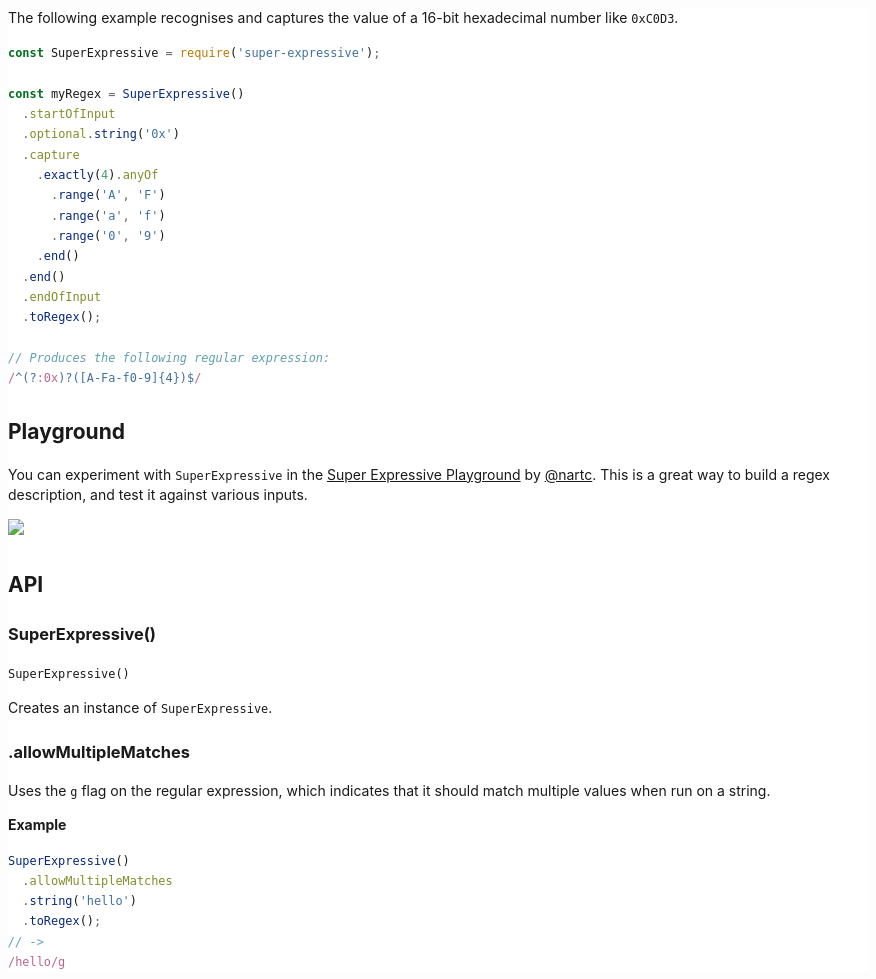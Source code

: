 The following example recognises and captures the value of a 16-bit hexadecimal number like `0xC0D3`.

```javascript
const SuperExpressive = require('super-expressive');

const myRegex = SuperExpressive()
  .startOfInput
  .optional.string('0x')
  .capture
    .exactly(4).anyOf
      .range('A', 'F')
      .range('a', 'f')
      .range('0', '9')
    .end()
  .end()
  .endOfInput
  .toRegex();

// Produces the following regular expression:
/^(?:0x)?([A-Fa-f0-9]{4})$/
```

## Playground

You can experiment with `SuperExpressive` in the [Super Expressive Playground](https://sepg.netlify.app/) by [@nartc](https://github.com/nartc). This is a great way to build a regex description, and test it against various inputs.

<img src="playground-small.jpg">



## API

### SuperExpressive()

`SuperExpressive()`

Creates an instance of `SuperExpressive`.

### .allowMultipleMatches

Uses the `g` flag on the regular expression, which indicates that it should match multiple values when run on a string.

**Example**
```JavaScript
SuperExpressive()
  .allowMultipleMatches
  .string('hello')
  .toRegex();
// ->
/hello/g
```
